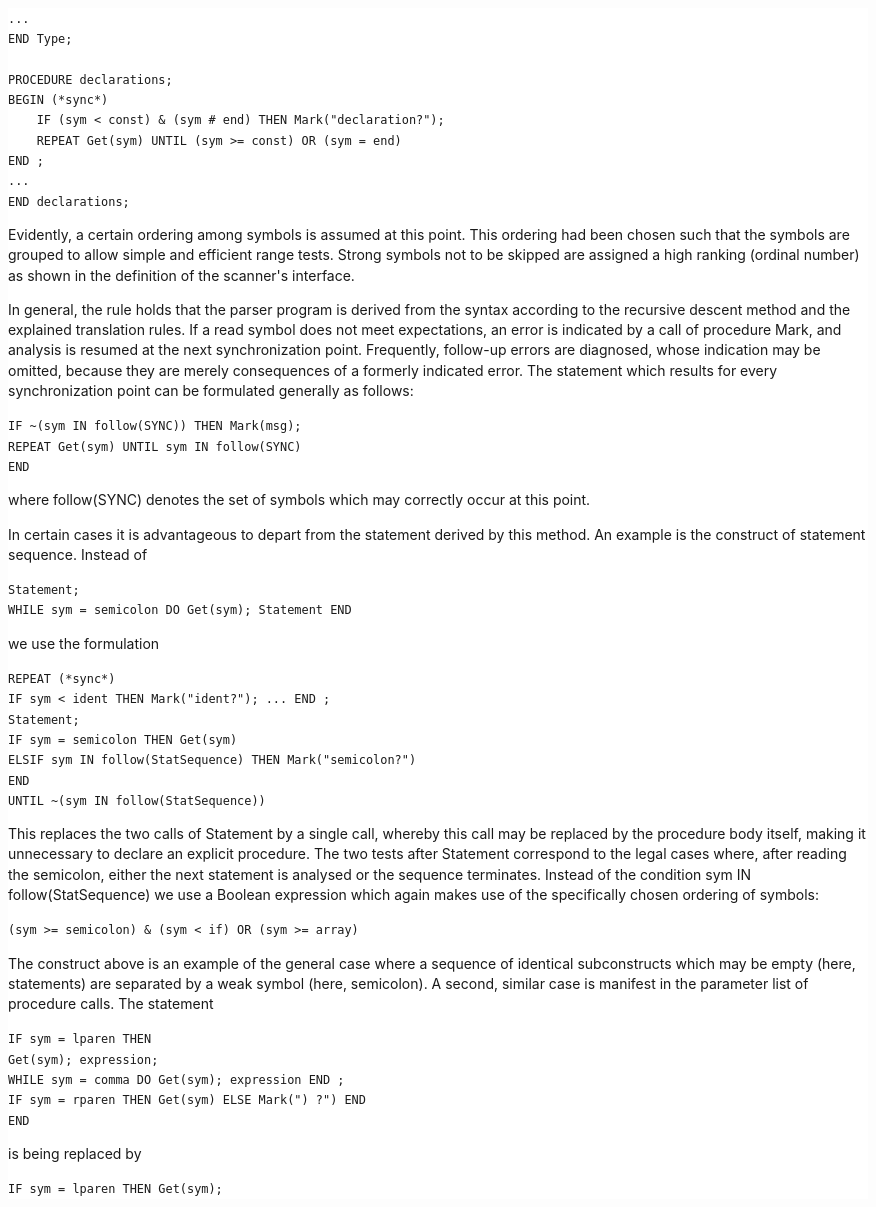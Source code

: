 ```
...
END Type;

PROCEDURE declarations;
BEGIN (*sync*)
	IF (sym < const) & (sym # end) THEN Mark("declaration?");
	REPEAT Get(sym) UNTIL (sym >= const) OR (sym = end)
END ;
...
END declarations;
```
Evidently, a certain ordering among symbols is assumed at this point. This ordering had been chosen such that the symbols are grouped to allow simple and efficient range tests. Strong symbols not to be skipped are assigned a high ranking (ordinal number) as shown in the definition of the scanner's interface.

In general, the rule holds that the parser program is derived from the syntax according to the recursive descent method and the explained translation rules. If a read symbol does not meet expectations, an error is indicated by a call of procedure Mark, and analysis is resumed at the next synchronization point. Frequently, follow-up errors are diagnosed, whose indication may be omitted, because they are merely consequences of a formerly indicated error. The statement which results for every synchronization point can be formulated generally as follows:
```
IF ~(sym IN follow(SYNC)) THEN Mark(msg);
REPEAT Get(sym) UNTIL sym IN follow(SYNC)
END
```
where follow(SYNC) denotes the set of symbols which may correctly occur at this point.

In certain cases it is advantageous to depart from the statement derived by this method. An example is the construct of statement sequence. Instead of 
```
Statement;
WHILE sym = semicolon DO Get(sym); Statement END
```
we use the formulation
```
REPEAT (*sync*)
IF sym < ident THEN Mark("ident?"); ... END ;
Statement;
IF sym = semicolon THEN Get(sym)
ELSIF sym IN follow(StatSequence) THEN Mark("semicolon?")
END
UNTIL ~(sym IN follow(StatSequence))
```
This replaces the two calls of Statement by a single call, whereby this call may be replaced by the procedure body itself, making it unnecessary to declare an explicit procedure. The two tests after Statement correspond to the legal cases where, after reading the semicolon, either the next statement is analysed or the sequence terminates. Instead of the condition sym IN follow(StatSequence) we use a Boolean expression which again makes use of the specifically chosen ordering of symbols:
```
(sym >= semicolon) & (sym < if) OR (sym >= array)
```
The construct above is an example of the general case where a sequence of identical subconstructs which may be empty (here, statements) are separated by a weak symbol (here, semicolon). A second, similar case is manifest in the parameter list of procedure calls. The statement
```
IF sym = lparen THEN
Get(sym); expression;
WHILE sym = comma DO Get(sym); expression END ;
IF sym = rparen THEN Get(sym) ELSE Mark(") ?") END
END
```
is being replaced by
```
IF sym = lparen THEN Get(sym);
```